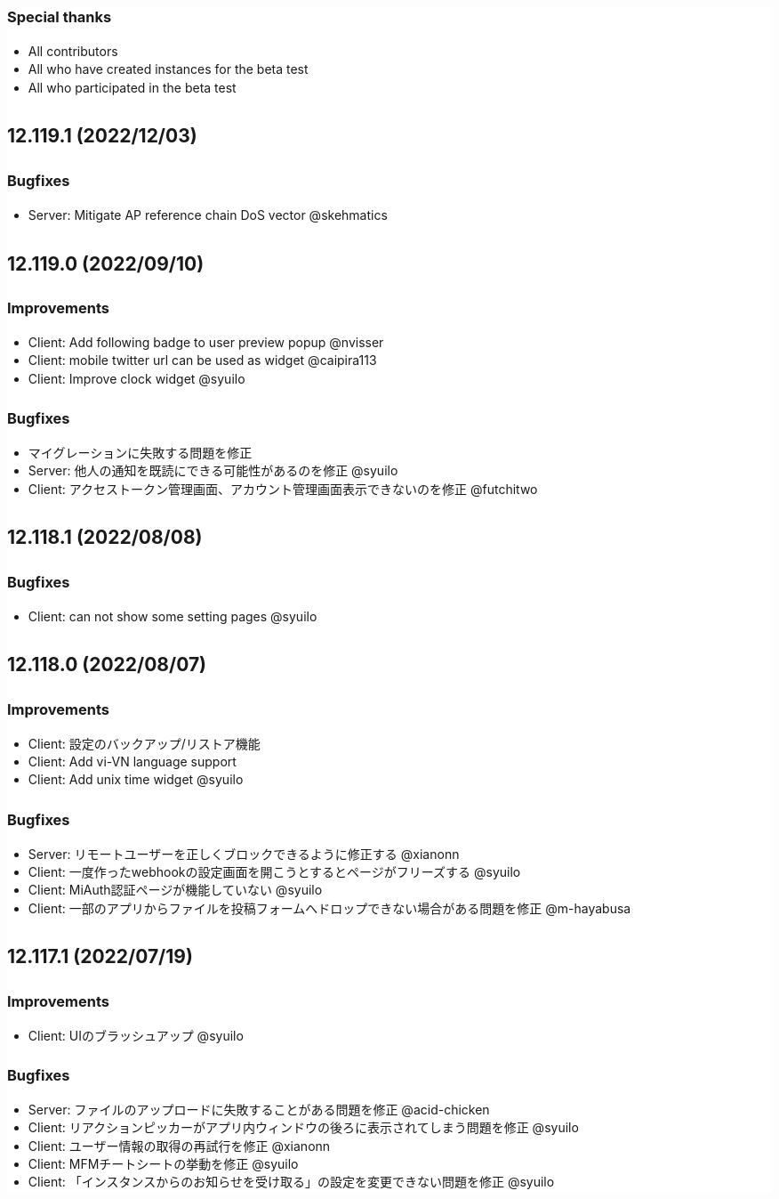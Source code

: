 ### Special thanks
- All contributors
- All who have created instances for the beta test
- All who participated in the beta test

## 12.119.1 (2022/12/03)
### Bugfixes
- Server: Mitigate AP reference chain DoS vector @skehmatics

## 12.119.0 (2022/09/10)

### Improvements
- Client: Add following badge to user preview popup @nvisser
- Client: mobile twitter url can be used as widget @caipira113
- Client: Improve clock widget @syuilo

### Bugfixes
- マイグレーションに失敗する問題を修正
- Server: 他人の通知を既読にできる可能性があるのを修正 @syuilo
- Client: アクセストークン管理画面、アカウント管理画面表示できないのを修正 @futchitwo

## 12.118.1 (2022/08/08)

### Bugfixes
- Client: can not show some setting pages @syuilo

## 12.118.0 (2022/08/07)

### Improvements
- Client: 設定のバックアップ/リストア機能
- Client: Add vi-VN language support
- Client: Add unix time widget @syuilo

### Bugfixes
- Server: リモートユーザーを正しくブロックできるように修正する @xianonn
- Client: 一度作ったwebhookの設定画面を開こうとするとページがフリーズする @syuilo
- Client: MiAuth認証ページが機能していない @syuilo
- Client: 一部のアプリからファイルを投稿フォームへドロップできない場合がある問題を修正 @m-hayabusa

## 12.117.1 (2022/07/19)

### Improvements
- Client: UIのブラッシュアップ @syuilo

### Bugfixes
- Server: ファイルのアップロードに失敗することがある問題を修正 @acid-chicken
- Client: リアクションピッカーがアプリ内ウィンドウの後ろに表示されてしまう問題を修正 @syuilo
- Client: ユーザー情報の取得の再試行を修正 @xianonn
- Client: MFMチートシートの挙動を修正 @syuilo
- Client: 「インスタンスからのお知らせを受け取る」の設定を変更できない問題を修正 @syuilo
